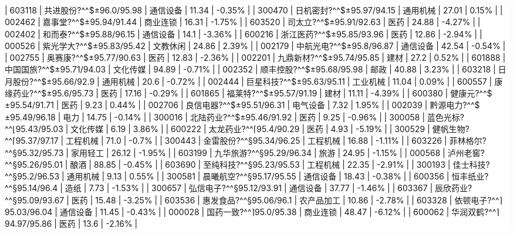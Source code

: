 | 603118 | 共进股份?^^$±96.0/95.98  |   通信设备   |   11.34   |  -0.35% |
| 300470 | 日机密封?^^$±95.97/94.15 |   通用机械   |   27.01   |  0.15%  |
| 002462 |  嘉事堂?^^$±95.94/91.44  |   商业连锁   |   16.31   |  -1.75% |
| 603520 |  司太立?^^$±95.91/92.63  |     医药     |   24.88   |  -4.27% |
| 002402 |  和而泰?^^$±95.88/96.15  |   通信设备   |    14.1   |  -3.36% |
| 600216 | 浙江医药?^^$±95.85/93.96 |     医药     |   12.86   |  -2.94% |
| 000526 | 紫光学大?^^$±95.83/95.42 |   文教休闲   |   24.86   |  2.39%  |
| 002179 | 中航光电?^^$±95.8/96.87  |   通信设备   |   42.54   |  -0.54% |
| 002755 |  奥赛康?^^$±95.77/90.63  |     医药     |   12.83   |  -2.36% |
| 002201 | 九鼎新材?^^$±95.74/95.85 |     建材     |    27.2   |  0.52%  |
| 601888 | 中国国旅?^^$±95.71/94.03 |   文化传媒   |   94.89   |  -0.71% |
| 002352 | 顺丰控股?^^$±95.68/95.98 |     邮政     |   40.88   |  3.23%  |
| 603218 | 日月股份?^^$±95.66/92.9  |   通用机械   |    20.6   |  -0.72% |
| 002444 | 巨星科技?^^$±95.63/95.11 |   工业机械   |   11.04   |  0.09%  |
| 600557 | 康缘药业?^^$±95.6/95.73  |     医药     |   17.16   |  -0.29% |
| 601865 |  福莱特?^^$±95.57/91.19  |     建材     |   11.11   |  -4.39% |
| 600380 |  健康元?^^$±95.54/91.71  |     医药     |    9.23   |  0.44%  |
| 002706 | 良信电器?^^$±95.51/96.31 |   电气设备   |    7.32   |  1.95%  |
| 002039 | 黔源电力?^^$±95.49/96.18 |     电力     |   14.75   |  -0.14% |
| 300016 | 北陆药业?^^$±95.46/91.92 |     医药     |    9.25   |  -0.96% |
| 300058 | 蓝色光标?^^⌊95.43/95.03  |   文化传媒   |    6.19   |  3.86%  |
| 600222 |  太龙药业?^^⌈95.4/90.29  |     医药     |    4.93   |  -5.19% |
| 300529 | 健帆生物?^^⌈95.37/97.17  |   工程机械   |    71.0   |  -0.7%  |
| 300443 | 金雷股份?^^§95.34/96.25  |   工程机械   |   16.88   |  -1.11% |
| 603226 | 菲林格尔?^^§95.32/95.73  |   家用轻工   |   26.12   |  -1.95% |
| 603199 | 九华旅游?^^§95.29/96.34  |     旅游     |   24.95   |  -1.15% |
| 000568 | 泸州老窖?^^§95.26/95.01  |     酿酒     |   88.85   |  -0.45% |
| 603690 | 至纯科技?^^§95.23/95.53  |   工程机械   |   22.35   |  -2.91% |
| 300193 |  佳士科技?^^§95.2/96.53  |   通用机械   |    9.13   |  0.55%  |
| 300581 | 晨曦航空?^^§95.17/95.55  |   通信设备   |   18.43   |  -0.38% |
| 600356 |  恒丰纸业?^^§95.14/96.4  |     造纸     |    7.73   |  -1.53% |
| 300657 | 弘信电子?^^§95.12/93.91  |   通信设备   |   37.77   |  -1.46% |
| 603367 | 辰欣药业?^^§95.09/93.67  |     医药     |   15.48   |  -3.25% |
| 603536 |  惠发食品?^^§95.06/96.1  |  农产品加工  |   10.86   |  -2.78% |
| 603328 | 依顿电子?^^⌉95.03/96.04  |   通信设备   |   11.45   |  -0.43% |
| 000028 |  国药一致?^^⌉95.0/95.38  |   商业连锁   |   48.47   |  -6.12% |
| 600062 | 华润双鹤?^^⌉94.97/95.86  |     医药     |    13.6   |  -2.16% |